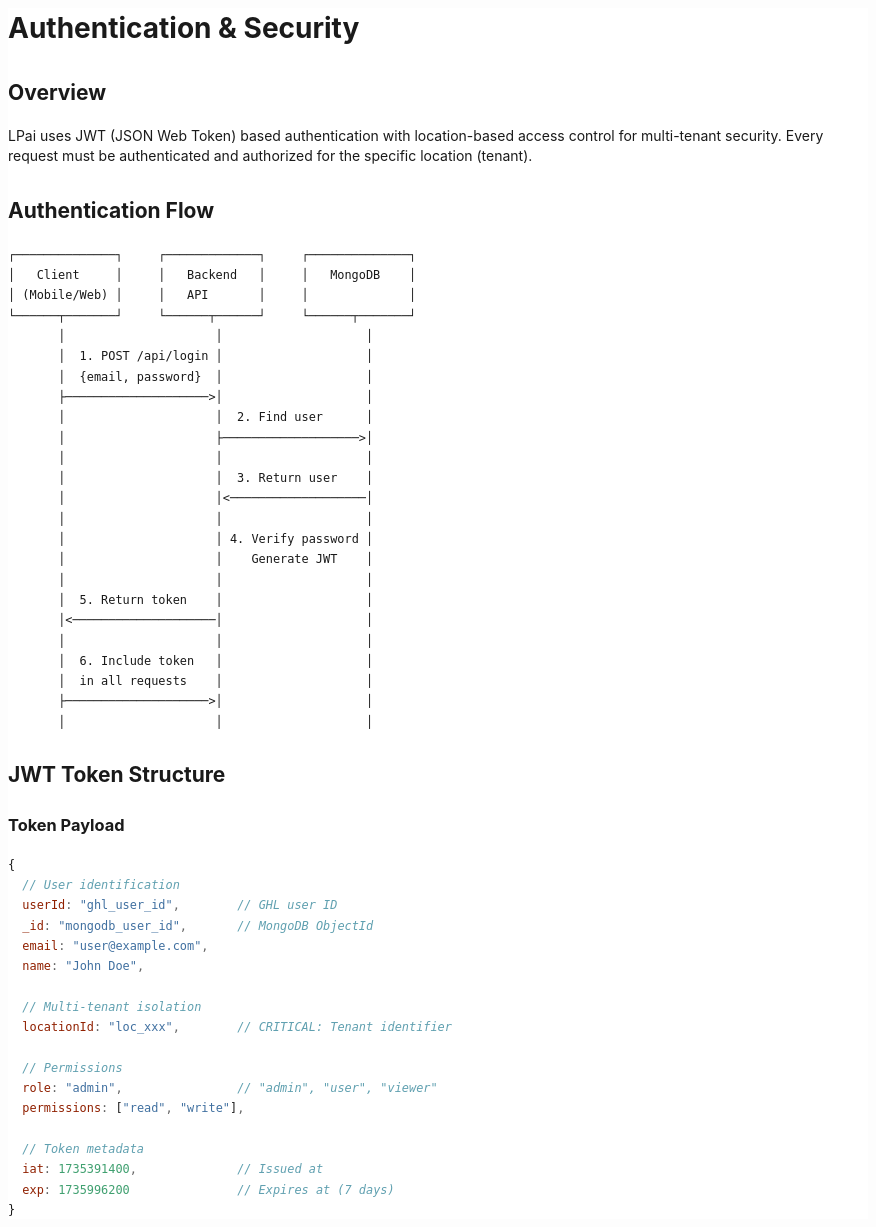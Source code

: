 # Authentication & Security

## Overview

LPai uses JWT (JSON Web Token) based authentication with location-based access control for multi-tenant security. Every request must be authenticated and authorized for the specific location (tenant).

## Authentication Flow

```
┌──────────────┐     ┌─────────────┐     ┌──────────────┐
│   Client     │     │   Backend   │     │   MongoDB    │
│ (Mobile/Web) │     │   API       │     │              │
└──────┬───────┘     └──────┬──────┘     └──────┬───────┘
       │                     │                    │
       │  1. POST /api/login │                    │
       │  {email, password}  │                    │
       ├────────────────────>│                    │
       │                     │  2. Find user      │
       │                     ├───────────────────>│
       │                     │                    │
       │                     │  3. Return user    │
       │                     │<───────────────────│
       │                     │                    │
       │                     │ 4. Verify password │
       │                     │    Generate JWT    │
       │                     │                    │
       │  5. Return token    │                    │
       │<────────────────────│                    │
       │                     │                    │
       │  6. Include token   │                    │
       │  in all requests    │                    │
       ├────────────────────>│                    │
       │                     │                    │
```

## JWT Token Structure

### Token Payload

```javascript
{
  // User identification
  userId: "ghl_user_id",        // GHL user ID
  _id: "mongodb_user_id",       // MongoDB ObjectId
  email: "user@example.com",
  name: "John Doe",
  
  // Multi-tenant isolation
  locationId: "loc_xxx",        // CRITICAL: Tenant identifier
  
  // Permissions
  role: "admin",                // "admin", "user", "viewer"
  permissions: ["read", "write"],
  
  // Token metadata
  iat: 1735391400,              // Issued at
  exp: 1735996200               // Expires at (7 days)
}
```
